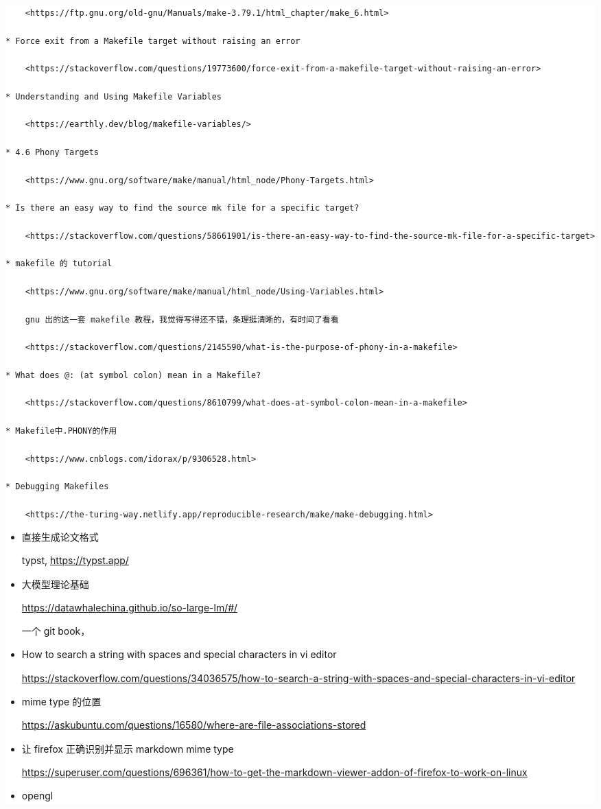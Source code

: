         <https://ftp.gnu.org/old-gnu/Manuals/make-3.79.1/html_chapter/make_6.html>

    * Force exit from a Makefile target without raising an error

        <https://stackoverflow.com/questions/19773600/force-exit-from-a-makefile-target-without-raising-an-error>

    * Understanding and Using Makefile Variables 

        <https://earthly.dev/blog/makefile-variables/>

    * 4.6 Phony Targets

        <https://www.gnu.org/software/make/manual/html_node/Phony-Targets.html>

    * Is there an easy way to find the source mk file for a specific target?

        <https://stackoverflow.com/questions/58661901/is-there-an-easy-way-to-find-the-source-mk-file-for-a-specific-target>

    * makefile 的 tutorial

        <https://www.gnu.org/software/make/manual/html_node/Using-Variables.html>

        gnu 出的这一套 makefile 教程，我觉得写得还不错，条理挺清晰的，有时间了看看

        <https://stackoverflow.com/questions/2145590/what-is-the-purpose-of-phony-in-a-makefile>

    * What does @: (at symbol colon) mean in a Makefile?

        <https://stackoverflow.com/questions/8610799/what-does-at-symbol-colon-mean-in-a-makefile>

    * Makefile中.PHONY的作用

        <https://www.cnblogs.com/idorax/p/9306528.html>

    * Debugging Makefiles

        <https://the-turing-way.netlify.app/reproducible-research/make/make-debugging.html>

* 直接生成论文格式

    typst, <https://typst.app/>

* 大模型理论基础 

    <https://datawhalechina.github.io/so-large-lm/#/>

    一个 git book，

* How to search a string with spaces and special characters in vi editor

    <https://stackoverflow.com/questions/34036575/how-to-search-a-string-with-spaces-and-special-characters-in-vi-editor>

* mime type 的位置

    <https://askubuntu.com/questions/16580/where-are-file-associations-stored>

* 让 firefox 正确识别并显示 markdown mime type

    <https://superuser.com/questions/696361/how-to-get-the-markdown-viewer-addon-of-firefox-to-work-on-linux>

* opengl
